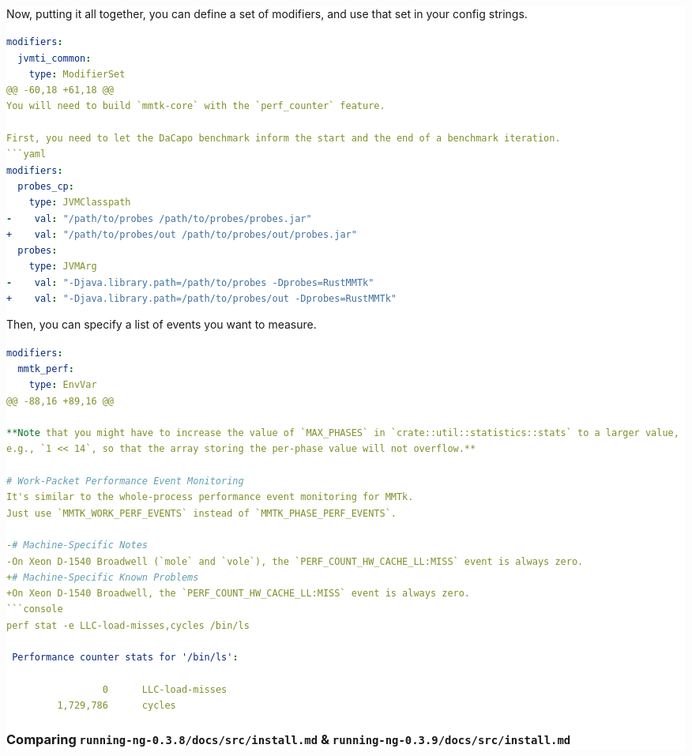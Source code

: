  Now, putting it all together, you can define a set of modifiers, and use that set in your config strings.
 ```yaml
 modifiers:
   jvmti_common:
     type: ModifierSet
@@ -60,18 +61,18 @@
 You will need to build `mmtk-core` with the `perf_counter` feature.
 
 First, you need to let the DaCapo benchmark inform the start and the end of a benchmark iteration.
 ```yaml
 modifiers:
   probes_cp:
     type: JVMClasspath
-    val: "/path/to/probes /path/to/probes/probes.jar"
+    val: "/path/to/probes/out /path/to/probes/out/probes.jar"
   probes:
     type: JVMArg
-    val: "-Djava.library.path=/path/to/probes -Dprobes=RustMMTk"
+    val: "-Djava.library.path=/path/to/probes/out -Dprobes=RustMMTk"
 ```
 
 Then, you can specify a list of events you want to measure.
 ```yaml
 modifiers:
   mmtk_perf:
     type: EnvVar
@@ -88,16 +89,16 @@
 
 **Note that you might have to increase the value of `MAX_PHASES` in `crate::util::statistics::stats` to a larger value, e.g., `1 << 14`, so that the array storing the per-phase value will not overflow.**
 
 # Work-Packet Performance Event Monitoring
 It's similar to the whole-process performance event monitoring for MMTk.
 Just use `MMTK_WORK_PERF_EVENTS` instead of `MMTK_PHASE_PERF_EVENTS`.
 
-# Machine-Specific Notes
-On Xeon D-1540 Broadwell (`mole` and `vole`), the `PERF_COUNT_HW_CACHE_LL:MISS` event is always zero.
+# Machine-Specific Known Problems
+On Xeon D-1540 Broadwell, the `PERF_COUNT_HW_CACHE_LL:MISS` event is always zero.
 ```console
 perf stat -e LLC-load-misses,cycles /bin/ls
 
  Performance counter stats for '/bin/ls':
 
                  0      LLC-load-misses
          1,729,786      cycles
```

### Comparing `running-ng-0.3.8/docs/src/install.md` & `running-ng-0.3.9/docs/src/install.md`
